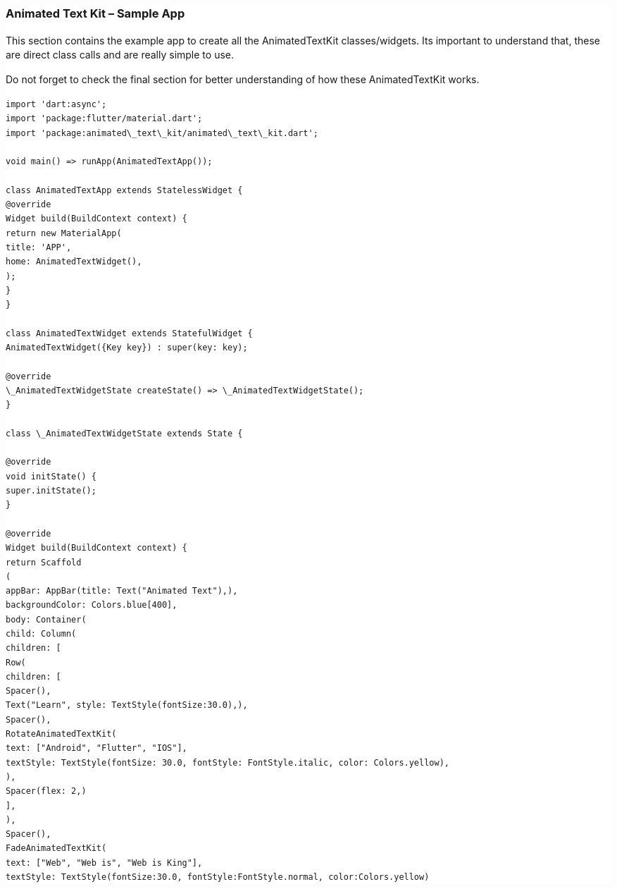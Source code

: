 ### Animated Text Kit – Sample App

This section contains the example app to create all the AnimatedTextKit classes/widgets. Its important to understand that, these are direct class calls and are really simple to use.

Do not forget to check the final section for better understanding of how these AnimatedTextKit works.


```
import 'dart:async';
import 'package:flutter/material.dart';
import 'package:animated\_text\_kit/animated\_text\_kit.dart';

void main() => runApp(AnimatedTextApp());

class AnimatedTextApp extends StatelessWidget {
@override
Widget build(BuildContext context) {
return new MaterialApp(
title: 'APP',
home: AnimatedTextWidget(),
);
}
}

class AnimatedTextWidget extends StatefulWidget {
AnimatedTextWidget({Key key}) : super(key: key);

@override
\_AnimatedTextWidgetState createState() => \_AnimatedTextWidgetState();
}

class \_AnimatedTextWidgetState extends State {

@override
void initState() {
super.initState();
}

@override
Widget build(BuildContext context) {
return Scaffold
(
appBar: AppBar(title: Text("Animated Text"),),
backgroundColor: Colors.blue[400],
body: Container(
child: Column(
children: [
Row(
children: [
Spacer(),
Text("Learn", style: TextStyle(fontSize:30.0),),
Spacer(),
RotateAnimatedTextKit(
text: ["Android", "Flutter", "IOS"],
textStyle: TextStyle(fontSize: 30.0, fontStyle: FontStyle.italic, color: Colors.yellow),
),
Spacer(flex: 2,)
],
),
Spacer(),
FadeAnimatedTextKit(
text: ["Web", "Web is", "Web is King"],
textStyle: TextStyle(fontSize:30.0, fontStyle:FontStyle.normal, color:Colors.yellow)
```